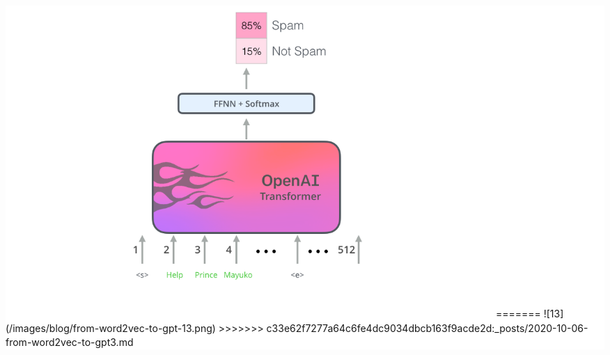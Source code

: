 <img src="/images/blog/from-word2vec-to-gpt-13.png" width="700px" />
</div>
=======
![13](/images/blog/from-word2vec-to-gpt-13.png)
>>>>>>> c33e62f7277a64c6fe4dc9034dbcb163f9acde2d:_posts/2020-10-06-from-word2vec-to-gpt3.md
